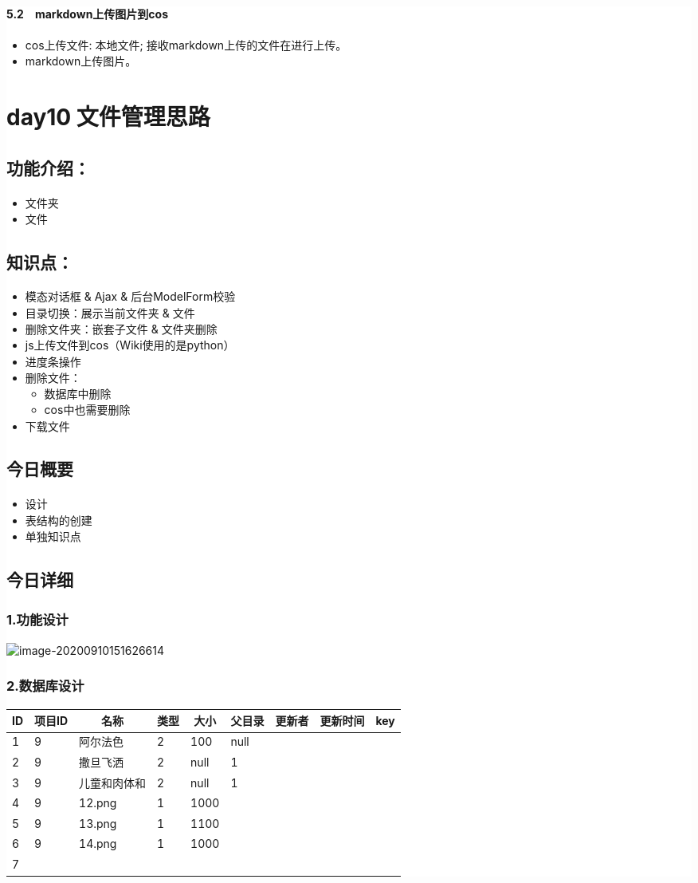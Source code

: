 #### 5.2　markdown上传图片到cos

- cos上传文件: 本地文件; 接收markdown上传的文件在进行上传。
- markdown上传图片。





# day10 文件管理思路

## 功能介绍：

- 文件夹
- 文件

## 知识点：

- 模态对话框 & Ajax & 后台ModelForm校验
- 目录切换：展示当前文件夹 & 文件
- 删除文件夹：嵌套子文件 & 文件夹删除
- js上传文件到cos（Wiki使用的是python）
- 进度条操作
- 删除文件：
	- 数据库中删除
	- cos中也需要删除
- 下载文件



## 今日概要

- 设计
- 表结构的创建
- 单独知识点



## 今日详细

### 1.功能设计

![image-20200910151626614](https://picture-1302428193.cos.ap-chengdu.myqcloud.com/img/image-20200910151626614.png)

### 2.数据库设计

| ID   | 项目ID | 名称         | 类型 | 大小 | 父目录 | 更新者 | 更新时间 | key  |
| ---- | ------ | ------------ | ---- | ---- | ------ | ------ | -------- | ---- |
| 1    | 9      | 阿尔法色     | 2    | 100  | null   |        |          |      |
| 2    | 9      | 撒旦飞洒     | 2    | null | 1      |        |          |      |
| 3    | 9      | 儿童和肉体和 | 2    | null | 1      |        |          |      |
| 4    | 9      | 12.png       | 1    | 1000 |        |        |          |      |
| 5    | 9      | 13.png       | 1    | 1100 |        |        |          |      |
| 6    | 9      | 14.png       | 1    | 1000 |        |        |          |      |
| 7    |        |              |      |      |        |        |          |      |
